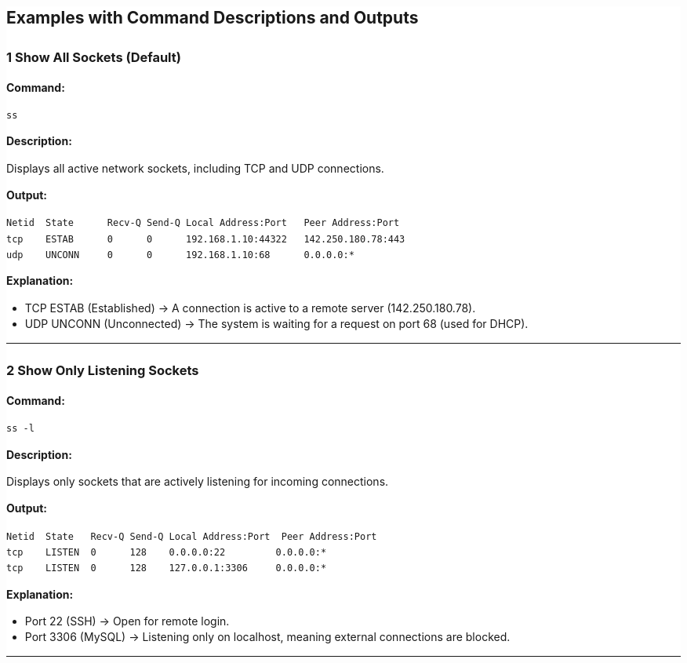 ## **Examples with Command Descriptions and Outputs**

### **1 Show All Sockets (Default)**

**Command:**

```
ss

```

**Description:**

Displays all active network sockets, including TCP and UDP connections.

**Output:**

```
Netid  State      Recv-Q Send-Q Local Address:Port   Peer Address:Port
tcp    ESTAB      0      0      192.168.1.10:44322   142.250.180.78:443
udp    UNCONN     0      0      192.168.1.10:68      0.0.0.0:*

```

**Explanation:**

- TCP ESTAB (Established) → A connection is active to a remote server (142.250.180.78).
- UDP UNCONN (Unconnected) → The system is waiting for a request on port 68 (used for DHCP).

---

### **2 Show Only Listening Sockets**

**Command:**

```
ss -l

```

**Description:**

Displays only sockets that are actively listening for incoming connections.

**Output:**

```
Netid  State   Recv-Q Send-Q Local Address:Port  Peer Address:Port
tcp    LISTEN  0      128    0.0.0.0:22         0.0.0.0:*
tcp    LISTEN  0      128    127.0.0.1:3306     0.0.0.0:*

```

**Explanation:**

- Port 22 (SSH) → Open for remote login.
- Port 3306 (MySQL) → Listening only on localhost, meaning external connections are blocked.

---
